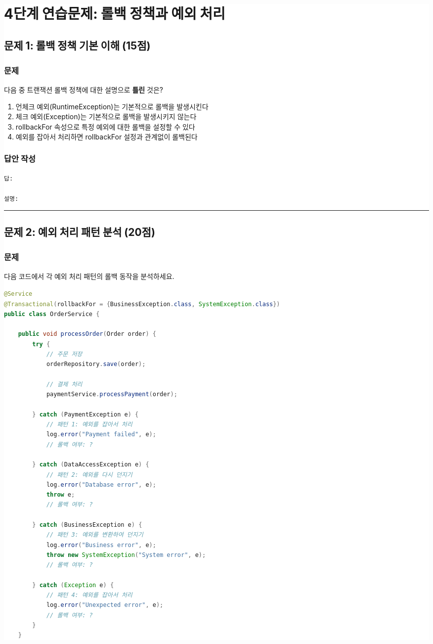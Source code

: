 # 4단계 연습문제: 롤백 정책과 예외 처리

## 문제 1: 롤백 정책 기본 이해 (15점)

### 문제
다음 중 트랜잭션 롤백 정책에 대한 설명으로 **틀린** 것은?

1. 언체크 예외(RuntimeException)는 기본적으로 롤백을 발생시킨다
2. 체크 예외(Exception)는 기본적으로 롤백을 발생시키지 않는다
3. rollbackFor 속성으로 특정 예외에 대한 롤백을 설정할 수 있다
4. 예외를 잡아서 처리하면 rollbackFor 설정과 관계없이 롤백된다

### 답안 작성
```
답: 

설명:
```

---

## 문제 2: 예외 처리 패턴 분석 (20점)

### 문제
다음 코드에서 각 예외 처리 패턴의 롤백 동작을 분석하세요.

```java
@Service
@Transactional(rollbackFor = {BusinessException.class, SystemException.class})
public class OrderService {
    
    public void processOrder(Order order) {
        try {
            // 주문 저장
            orderRepository.save(order);
            
            // 결제 처리
            paymentService.processPayment(order);
            
        } catch (PaymentException e) {
            // 패턴 1: 예외를 잡아서 처리
            log.error("Payment failed", e);
            // 롤백 여부: ?
            
        } catch (DataAccessException e) {
            // 패턴 2: 예외를 다시 던지기
            log.error("Database error", e);
            throw e;
            // 롤백 여부: ?
            
        } catch (BusinessException e) {
            // 패턴 3: 예외를 변환하여 던지기
            log.error("Business error", e);
            throw new SystemException("System error", e);
            // 롤백 여부: ?
            
        } catch (Exception e) {
            // 패턴 4: 예외를 잡아서 처리
            log.error("Unexpected error", e);
            // 롤백 여부: ?
        }
    }
```